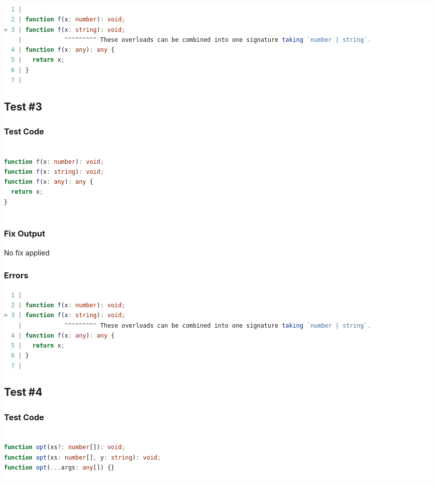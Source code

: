 
```ts
  1 |
  2 | function f(x: number): void;
> 3 | function f(x: string): void;
    |            ^^^^^^^^^ These overloads can be combined into one signature taking `number | string`.
  4 | function f(x: any): any {
  5 |   return x;
  6 | }
  7 |       
```

## Test #3

### Test Code


```ts

function f(x: number): void;
function f(x: string): void;
function f(x: any): any {
  return x;
}
      
```

### Fix Output

No fix applied

### Errors


```ts
  1 |
  2 | function f(x: number): void;
> 3 | function f(x: string): void;
    |            ^^^^^^^^^ These overloads can be combined into one signature taking `number | string`.
  4 | function f(x: any): any {
  5 |   return x;
  6 | }
  7 |       
```

## Test #4

### Test Code


```ts

function opt(xs?: number[]): void;
function opt(xs: number[], y: string): void;
function opt(...args: any[]) {}
      
```
